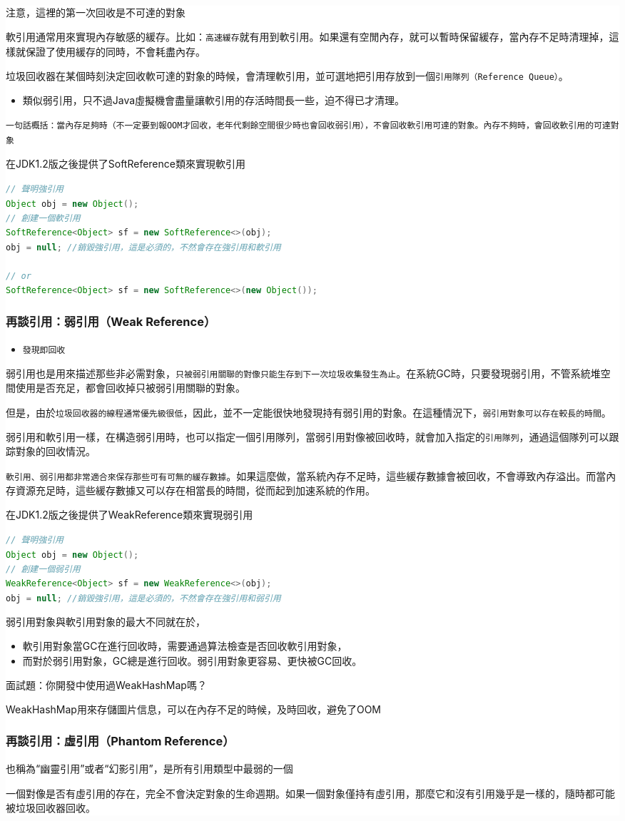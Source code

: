 注意，這裡的第一次回收是不可達的對象

軟引用通常用來實現內存敏感的緩存。比如：`高速緩存`就有用到軟引用。如果還有空閒內存，就可以暫時保留緩存，當內存不足時清理掉，這樣就保證了使用緩存的同時，不會耗盡內存。

垃圾回收器在某個時刻決定回收軟可達的對象的時候，會清理軟引用，並可選地把引用存放到一個`引用隊列（Reference Queue）`。

- 類似弱引用，只不過Java虛擬機會盡量讓軟引用的存活時間長一些，迫不得已才清理。

`一句話概括：當內存足夠時（不一定要到報OOM才回收，老年代剩餘空間很少時也會回收弱引用），不會回收軟引用可達的對象。內存不夠時，會回收軟引用的可達對象`

在JDK1.2版之後提供了SoftReference類來實現軟引用

```java
// 聲明強引用
Object obj = new Object();
// 創建一個軟引用
SoftReference<Object> sf = new SoftReference<>(obj);
obj = null; //銷毀強引用，這是必須的，不然會存在強引用和軟引用

// or 
SoftReference<Object> sf = new SoftReference<>(new Object());
```

### 再談引用：弱引用（Weak Reference）

- `發現即回收`

弱引用也是用來描述那些非必需對象，`只被弱引用關聯的對像只能生存到下一次垃圾收集發生為止`。在系統GC時，只要發現弱引用，不管系統堆空間使用是否充足，都會回收掉只被弱引用關聯的對象。

但是，由於`垃圾回收器的線程通常優先級很低`，因此，並不一定能很快地發現持有弱引用的對象。在這種情況下，`弱引用對象可以存在較長的時間`。

弱引用和軟引用一樣，在構造弱引用時，也可以指定一個引用隊列，當弱引用對像被回收時，就會加入指定的`引用隊列`，通過這個隊列可以跟踪對象的回收情況。

`軟引用、弱引用都非常適合來保存那些可有可無的緩存數據`。如果這麼做，當系統內存不足時，這些緩存數據會被回收，不會導致內存溢出。而當內存資源充足時，這些緩存數據又可以存在相當長的時間，從而起到加速系統的作用。

在JDK1.2版之後提供了WeakReference類來實現弱引用

```java
// 聲明強引用
Object obj = new Object();
// 創建一個弱引用
WeakReference<Object> sf = new WeakReference<>(obj);
obj = null; //銷毀強引用，這是必須的，不然會存在強引用和弱引用
```

弱引用對象與軟引用對象的最大不同就在於，

- 軟引用對象當GC在進行回收時，需要通過算法檢查是否回收軟引用對象，
- 而對於弱引用對象，GC總是進行回收。弱引用對象更容易、更快被GC回收。

面試題：你開發中使用過WeakHashMap嗎？

WeakHashMap用來存儲圖片信息，可以在內存不足的時候，及時回收，避免了OOM

### 再談引用：虛引用（Phantom Reference）

也稱為“幽靈引用”或者“幻影引用”，是所有引用類型中最弱的一個

一個對像是否有虛引用的存在，完全不會決定對象的生命週期。如果一個對象僅持有虛引用，那麼它和沒有引用幾乎是一樣的，隨時都可能被垃圾回收器回收。
